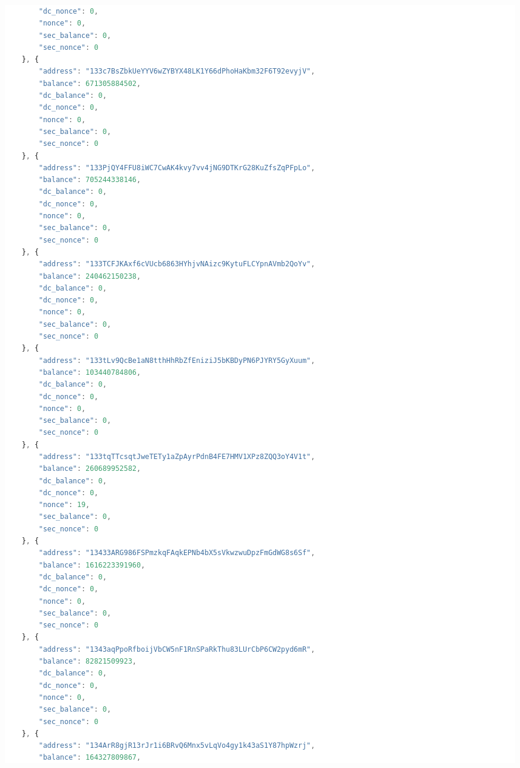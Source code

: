 ```javascript
		"dc_nonce": 0,
		"nonce": 0,
		"sec_balance": 0,
		"sec_nonce": 0
	}, {
		"address": "133c7BsZbkUeYYV6wZYBYX48LK1Y66dPhoHaKbm32F6T92evyjV",
		"balance": 671305884502,
		"dc_balance": 0,
		"dc_nonce": 0,
		"nonce": 0,
		"sec_balance": 0,
		"sec_nonce": 0
	}, {
		"address": "133PjQY4FFU8iWC7CwAK4kvy7vv4jNG9DTKrG28KuZfsZqPFpLo",
		"balance": 705244338146,
		"dc_balance": 0,
		"dc_nonce": 0,
		"nonce": 0,
		"sec_balance": 0,
		"sec_nonce": 0
	}, {
		"address": "133TCFJKAxf6cVUcb6863HYhjvNAizc9KytuFLCYpnAVmb2QoYv",
		"balance": 240462150238,
		"dc_balance": 0,
		"dc_nonce": 0,
		"nonce": 0,
		"sec_balance": 0,
		"sec_nonce": 0
	}, {
		"address": "133tLv9QcBe1aN8tthHhRbZfEniziJ5bKBDyPN6PJYRY5GyXuum",
		"balance": 103440784806,
		"dc_balance": 0,
		"dc_nonce": 0,
		"nonce": 0,
		"sec_balance": 0,
		"sec_nonce": 0
	}, {
		"address": "133tqTTcsqtJweTETy1aZpAyrPdnB4FE7HMV1XPz8ZQQ3oY4V1t",
		"balance": 260689952582,
		"dc_balance": 0,
		"dc_nonce": 0,
		"nonce": 19,
		"sec_balance": 0,
		"sec_nonce": 0
	}, {
		"address": "13433ARG986FSPmzkqFAqkEPNb4bX5sVkwzwuDpzFmGdWG8s6Sf",
		"balance": 1616223391960,
		"dc_balance": 0,
		"dc_nonce": 0,
		"nonce": 0,
		"sec_balance": 0,
		"sec_nonce": 0
	}, {
		"address": "1343aqPpoRfboijVbCW5nF1RnSPaRkThu83LUrCbP6CW2pyd6mR",
		"balance": 82821509923,
		"dc_balance": 0,
		"dc_nonce": 0,
		"nonce": 0,
		"sec_balance": 0,
		"sec_nonce": 0
	}, {
		"address": "134ArR8gjR13rJr1i6BRvQ6Mnx5vLqVo4gy1k43aS1Y87hpWzrj",
		"balance": 164327809867,
```